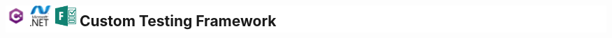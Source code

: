 ## <img height="30" src="img/c.png" alt="C#"> <img height="30" src="img/dot%20net.png" alt=".net"> <img height="30" src="img/windows%20form.png" alt="windowns form"> Custom Testing Framework